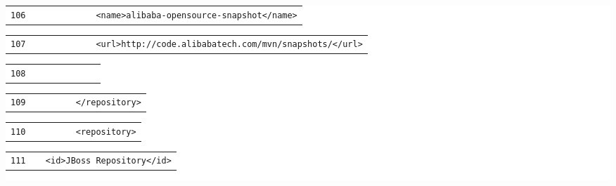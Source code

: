 <table>
<tbody>
<tr>
<td><code>106</code></td>
<td><code>            </code><code>&lt;</code><code>name</code><code>&gt;alibaba-opensource-snapshot&lt;/</code><code>name</code><code>&gt;</code></td>
</tr>
</tbody>
</table>
</div>
<div>
<table>
<tbody>
<tr>
<td><code>107</code></td>
<td><code>            </code><code>&lt;</code><code>url</code><code>&gt;http://code.alibabatech.com/mvn/snapshots/&lt;/</code><code>url</code><code>&gt;</code></td>
</tr>
</tbody>
</table>
</div>
<div>
<table>
<tbody>
<tr>
<td><code>108</code></td>
<td><code>            </code></td>
</tr>
</tbody>
</table>
</div>
<div>
<table>
<tbody>
<tr>
<td><code>109</code></td>
<td><code>        </code><code>&lt;/</code><code>repository</code><code>&gt;</code></td>
</tr>
</tbody>
</table>
</div>
<div>
<table>
<tbody>
<tr>
<td><code>110</code></td>
<td><code>        </code><code>&lt;</code><code>repository</code><code>&gt;</code></td>
</tr>
</tbody>
</table>
</div>
<div>
<table>
<tbody>
<tr>
<td><code>111</code></td>
<td><code>  </code><code>&lt;</code><code>id</code><code>&gt;JBoss Repository&lt;/</code><code>id</code><code>&gt;</code></td>
</tr>
</tbody>
</table>
</div>
<div>
<table>